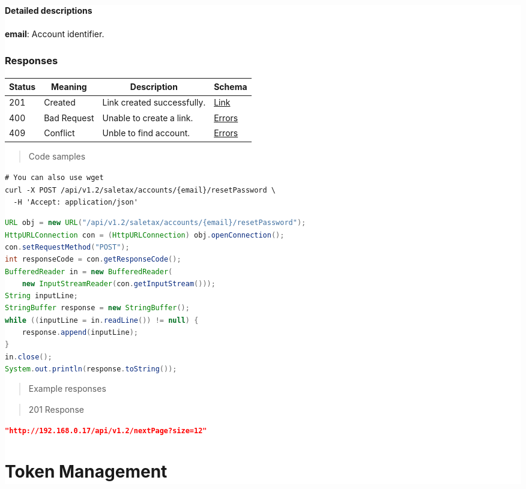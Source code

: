 #### Detailed descriptions

**email**: Account identifier.

<h3 id="get-a-link-for-resetting-account-password.-responses">Responses</h3>

|Status|Meaning|Description|Schema|
|---|---|---|---|
|201|Created|Link created successfully.|[Link](#tocs_link)|
|400|Bad Request|Unable to create a link.|[Errors](#tocs_errors)|
|409|Conflict|Unble to find account.|[Errors](#tocs_errors)|

</div>
<div class="code-examples">

> Code samples

```shell
# You can also use wget
curl -X POST /api/v1.2/saletax/accounts/{email}/resetPassword \
  -H 'Accept: application/json'

```

```java
URL obj = new URL("/api/v1.2/saletax/accounts/{email}/resetPassword");
HttpURLConnection con = (HttpURLConnection) obj.openConnection();
con.setRequestMethod("POST");
int responseCode = con.getResponseCode();
BufferedReader in = new BufferedReader(
    new InputStreamReader(con.getInputStream()));
String inputLine;
StringBuffer response = new StringBuffer();
while ((inputLine = in.readLine()) != null) {
    response.append(inputLine);
}
in.close();
System.out.println(response.toString());

```

> Example responses

> 201 Response

```json
"http://192.168.0.17/api/v1.2/nextPage?size=12"
```

</div>

</div>

</div>

<div class="total">
<h1 id="api-for-tax-calculator-token-management">Token Management</h1>

